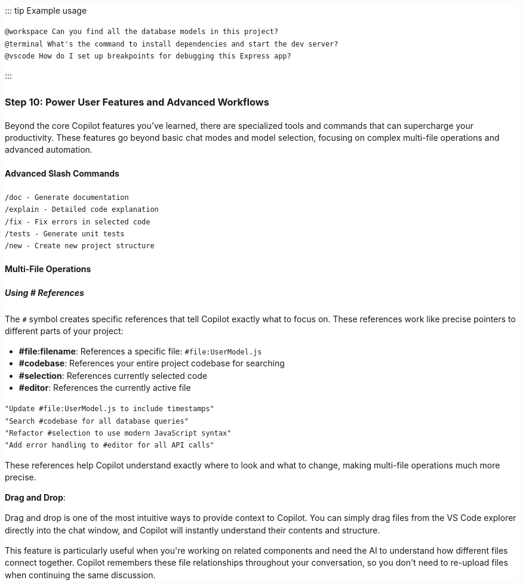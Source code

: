 ::: tip Example usage

```plaintext
@workspace Can you find all the database models in this project?
@terminal What's the command to install dependencies and start the dev server?
@vscode How do I set up breakpoints for debugging this Express app?
```

:::

### Step 10: Power User Features and Advanced Workflows

Beyond the core Copilot features you've learned, there are specialized tools and commands that can supercharge your productivity. These features go beyond basic chat modes and model selection, focusing on complex multi-file operations and advanced automation.

#### Advanced Slash Commands

```plaintext
/doc - Generate documentation
/explain - Detailed code explanation
/fix - Fix errors in selected code
/tests - Generate unit tests
/new - Create new project structure
```

#### Multi-File Operations

##### Using # References

The `#` symbol creates specific references that tell Copilot exactly what to focus on. These references work like precise pointers to different parts of your project:

- **#file:filename**: References a specific file: `#file:UserModel.js`
- **#codebase**: References your entire project codebase for searching
- **#selection**: References currently selected code
- **#editor**: References the currently active file

```plaintext
"Update #file:UserModel.js to include timestamps"
"Search #codebase for all database queries"  
"Refactor #selection to use modern JavaScript syntax"
"Add error handling to #editor for all API calls"
```

These references help Copilot understand exactly where to look and what to change, making multi-file operations much more precise.

**Drag and Drop**:

Drag and drop is one of the most intuitive ways to provide context to Copilot. You can simply drag files from the VS Code explorer directly into the chat window, and Copilot will instantly understand their contents and structure.

This feature is particularly useful when you're working on related components and need the AI to understand how different files connect together. Copilot remembers these file relationships throughout your conversation, so you don't need to re-upload files when continuing the same discussion.
